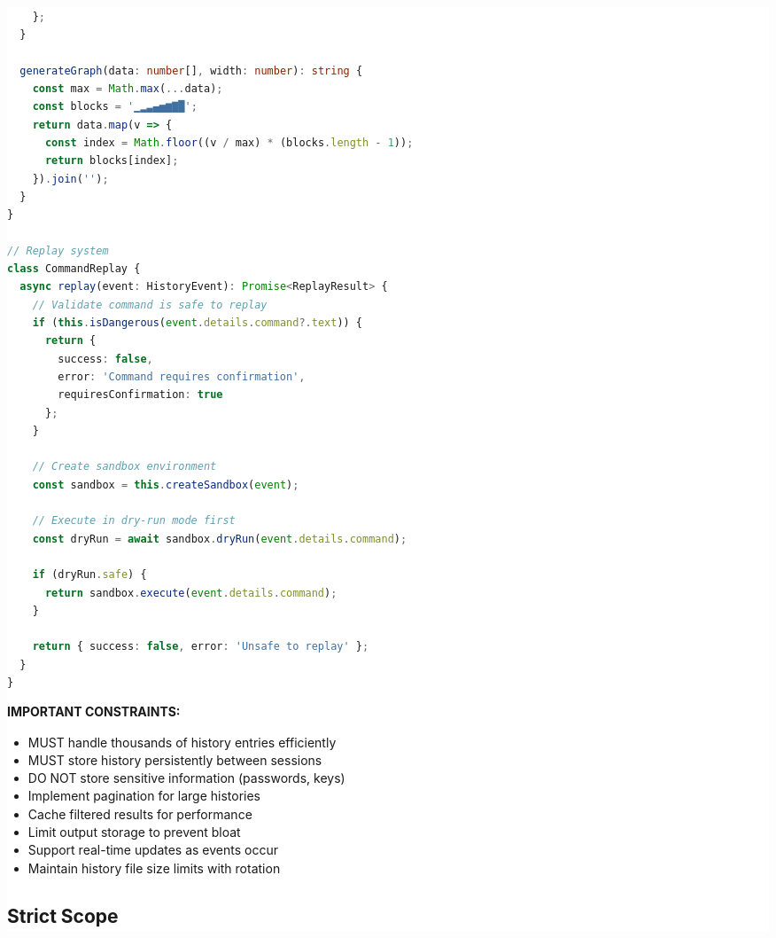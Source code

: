 ```typescript
    };
  }
  
  generateGraph(data: number[], width: number): string {
    const max = Math.max(...data);
    const blocks = '▁▂▃▄▅▆▇█';
    return data.map(v => {
      const index = Math.floor((v / max) * (blocks.length - 1));
      return blocks[index];
    }).join('');
  }
}

// Replay system
class CommandReplay {
  async replay(event: HistoryEvent): Promise<ReplayResult> {
    // Validate command is safe to replay
    if (this.isDangerous(event.details.command?.text)) {
      return { 
        success: false, 
        error: 'Command requires confirmation',
        requiresConfirmation: true
      };
    }
    
    // Create sandbox environment
    const sandbox = this.createSandbox(event);
    
    // Execute in dry-run mode first
    const dryRun = await sandbox.dryRun(event.details.command);
    
    if (dryRun.safe) {
      return sandbox.execute(event.details.command);
    }
    
    return { success: false, error: 'Unsafe to replay' };
  }
}
```

**IMPORTANT CONSTRAINTS:**
- MUST handle thousands of history entries efficiently
- MUST store history persistently between sessions
- DO NOT store sensitive information (passwords, keys)
- Implement pagination for large histories
- Cache filtered results for performance
- Limit output storage to prevent bloat
- Support real-time updates as events occur
- Maintain history file size limits with rotation

## Strict Scope
